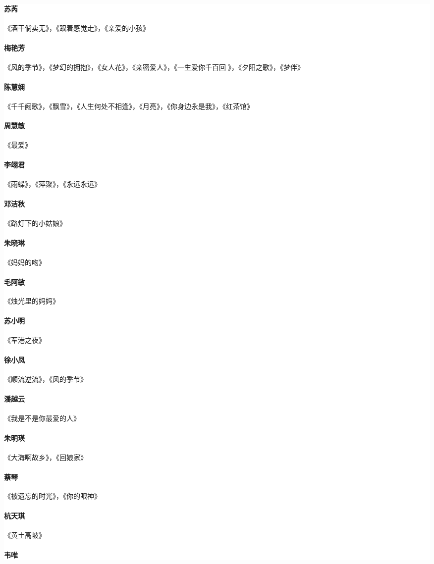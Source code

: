 #### 苏芮

《酒干倘卖无》，《跟着感觉走》，《亲爱的小孩》

#### 梅艳芳

《风的季节》，《梦幻的拥抱》，《女人花》，《亲密爱人》，《一生爱你千百回 》，《夕阳之歌》，《梦伴》

#### 陈慧娴

《千千阙歌》，《飘雪》，《人生何处不相逢》，《月亮》，《你身边永是我》，《红茶馆》

#### 周慧敏

《最爱》

#### 李翊君

《雨蝶》，《萍聚》，《永远永远》

#### 邓洁秋

《路灯下的小姑娘》

#### 朱晓琳

《妈妈的吻》

#### 毛阿敏

《烛光里的妈妈》

#### 苏小明

《军港之夜》

#### 徐小凤

《顺流逆流》，《风的季节》

#### 潘越云

《我是不是你最爱的人》

#### 朱明瑛

《大海啊故乡》，《回娘家》

#### 蔡琴

《被遗忘的时光》，《你的眼神》

#### 杭天琪

《黄土高坡》

#### 韦唯

